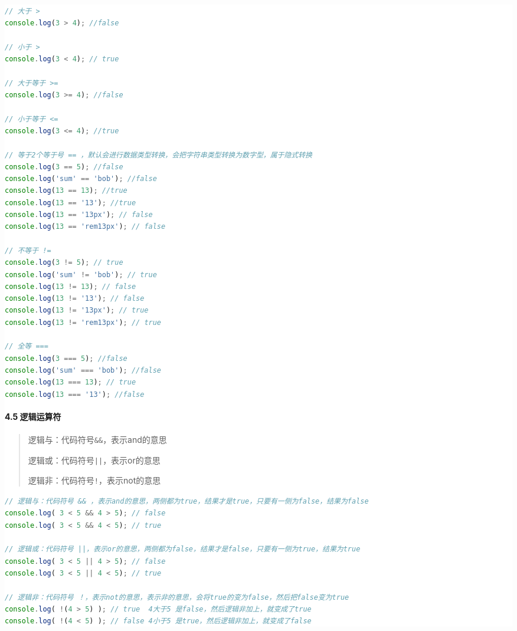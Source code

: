 ```js
// 大于 >
console.log(3 > 4); //false  

// 小于 >
console.log(3 < 4); // true

// 大于等于 >=
console.log(3 >= 4); //false  

// 小于等于 <=
console.log(3 <= 4); //true

// 等于2个等于号 == ，默认会进行数据类型转换，会把字符串类型转换为数字型，属于隐式转换
console.log(3 == 5); //false 
console.log('sum' == 'bob'); //false 
console.log(13 == 13); //true
console.log(13 == '13'); //true
console.log(13 == '13px'); // false
console.log(13 == 'rem13px'); // false

// 不等于 !=
console.log(3 != 5); // true 
console.log('sum' != 'bob'); // true 
console.log(13 != 13); // false
console.log(13 != '13'); // false
console.log(13 != '13px'); // true
console.log(13 != 'rem13px'); // true

// 全等 ===
console.log(3 === 5); //false 
console.log('sum' === 'bob'); //false 
console.log(13 === 13); // true 
console.log(13 === '13'); //false 
```

#### 4.5 逻辑运算符

> 逻辑与：代码符号`&&`，表示and的意思
>
> 逻辑或：代码符号`||`，表示or的意思
>
> 逻辑非：代码符号`!`，表示not的意思

```js
// 逻辑与：代码符号 && ，表示and的意思，两侧都为true，结果才是true，只要有一侧为false，结果为false
console.log( 3 < 5 && 4 > 5); // false
console.log( 3 < 5 && 4 < 5); // true

// 逻辑或：代码符号 ||，表示or的意思，两侧都为false，结果才是false，只要有一侧为true，结果为true
console.log( 3 < 5 || 4 > 5); // false
console.log( 3 < 5 || 4 < 5); // true

// 逻辑非：代码符号 ！，表示not的意思，表示非的意思，会将true的变为false，然后把false变为true
console.log( !(4 > 5) ); // true  4大于5 是false，然后逻辑非加上，就变成了true
console.log( !(4 < 5) ); // false 4小于5 是true，然后逻辑非加上，就变成了false
```
